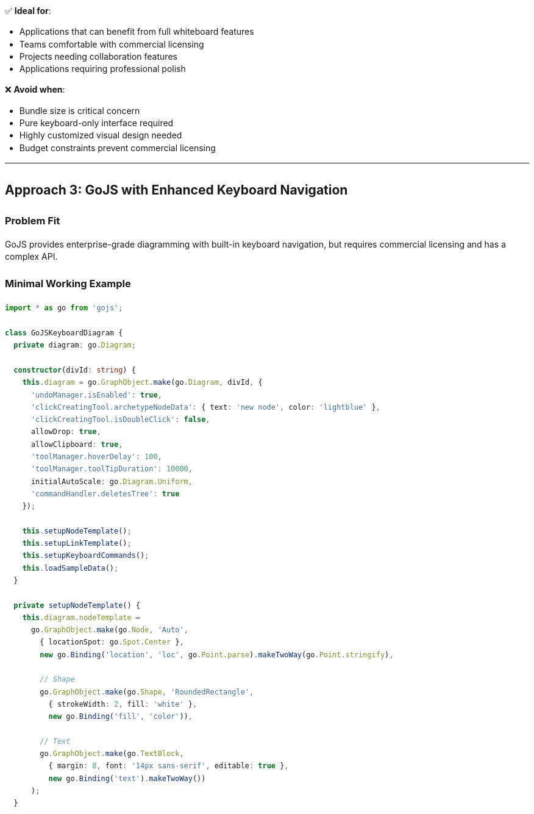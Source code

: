 ✅ **Ideal for**:
- Applications that can benefit from full whiteboard features
- Teams comfortable with commercial licensing
- Projects needing collaboration features
- Applications requiring professional polish

❌ **Avoid when**:
- Bundle size is critical concern
- Pure keyboard-only interface required
- Highly customized visual design needed
- Budget constraints prevent commercial licensing

---

## Approach 3: GoJS with Enhanced Keyboard Navigation

### Problem Fit
GoJS provides enterprise-grade diagramming with built-in keyboard navigation, but requires commercial licensing and has a complex API.

### Minimal Working Example

```typescript
import * as go from 'gojs';

class GoJSKeyboardDiagram {
  private diagram: go.Diagram;
  
  constructor(divId: string) {
    this.diagram = go.GraphObject.make(go.Diagram, divId, {
      'undoManager.isEnabled': true,
      'clickCreatingTool.archetypeNodeData': { text: 'new node', color: 'lightblue' },
      'clickCreatingTool.isDoubleClick': false,
      allowDrop: true,
      allowClipboard: true,
      'toolManager.hoverDelay': 100,
      'toolManager.toolTipDuration': 10000,
      initialAutoScale: go.Diagram.Uniform,
      'commandHandler.deletesTree': true
    });
    
    this.setupNodeTemplate();
    this.setupLinkTemplate();
    this.setupKeyboardCommands();
    this.loadSampleData();
  }
  
  private setupNodeTemplate() {
    this.diagram.nodeTemplate = 
      go.GraphObject.make(go.Node, 'Auto',
        { locationSpot: go.Spot.Center },
        new go.Binding('location', 'loc', go.Point.parse).makeTwoWay(go.Point.stringify),
        
        // Shape
        go.GraphObject.make(go.Shape, 'RoundedRectangle',
          { strokeWidth: 2, fill: 'white' },
          new go.Binding('fill', 'color')),
        
        // Text
        go.GraphObject.make(go.TextBlock,
          { margin: 8, font: '14px sans-serif', editable: true },
          new go.Binding('text').makeTwoWay())
      );
  }
```